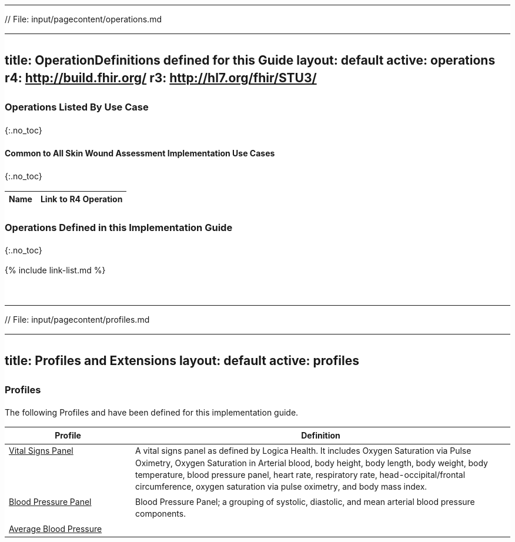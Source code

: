 
---

// File: input/pagecontent/operations.md

---
title: OperationDefinitions defined for this Guide
layout: default
active: operations
r4: http://build.fhir.org/
r3: http://hl7.org/fhir/STU3/
---

### Operations Listed By Use Case
{:.no_toc}

#### Common to All Skin Wound Assessment Implementation Use Cases
{:.no_toc}

|Name|Link to R4 Operation|
|---|---|

### Operations Defined in this Implementation Guide
{:.no_toc}

{% include link-list.md %}

<br />


---

// File: input/pagecontent/profiles.md

---
title: Profiles and Extensions
layout: default
active: profiles
---
### Profiles

The following Profiles and have been defined for this implementation guide.

<div>
	<table class="grid">
		<thead>
			<tr>
			  <th width="25%">Profile</th>
			  <th width="75%">Definition</th>
			</tr>
		</thead>
		<tbody>
			<tr>
			  <td><a href="StructureDefinition-vital-signs-panel.html">Vital Signs Panel</a></td>
			  <td>A vital signs panel as defined by Logica Health.  It includes Oxygen Saturation via Pulse Oximetry, Oxygen Saturation in Arterial blood, body height, body length, body weight, body temperature, blood pressure panel, heart rate, respiratory rate, head-occipital/frontal circumference, oxygen saturation via pulse oximetry, and body mass index.</td>
			</tr>
			<tr>
			  <td><a href="StructureDefinition-blood-pressure-panel.html">Blood Pressure Panel</a></td>
			  <td>Blood Pressure Panel; a grouping of systolic, diastolic, and mean arterial blood pressure components.</td>
			</tr>
			<tr>
			  <td><a href="StructureDefinition-average-blood-pressure.html">Average Blood Pressure</a></td>